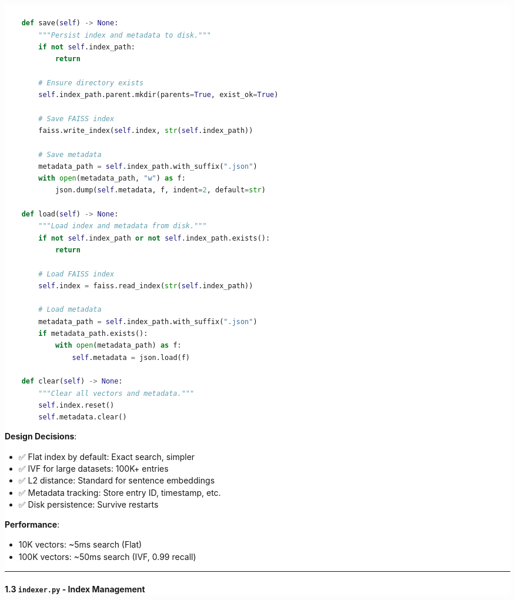```python

    def save(self) -> None:
        """Persist index and metadata to disk."""
        if not self.index_path:
            return

        # Ensure directory exists
        self.index_path.parent.mkdir(parents=True, exist_ok=True)

        # Save FAISS index
        faiss.write_index(self.index, str(self.index_path))

        # Save metadata
        metadata_path = self.index_path.with_suffix(".json")
        with open(metadata_path, "w") as f:
            json.dump(self.metadata, f, indent=2, default=str)

    def load(self) -> None:
        """Load index and metadata from disk."""
        if not self.index_path or not self.index_path.exists():
            return

        # Load FAISS index
        self.index = faiss.read_index(str(self.index_path))

        # Load metadata
        metadata_path = self.index_path.with_suffix(".json")
        if metadata_path.exists():
            with open(metadata_path) as f:
                self.metadata = json.load(f)

    def clear(self) -> None:
        """Clear all vectors and metadata."""
        self.index.reset()
        self.metadata.clear()
```

**Design Decisions**:
- ✅ Flat index by default: Exact search, simpler
- ✅ IVF for large datasets: 100K+ entries
- ✅ L2 distance: Standard for sentence embeddings
- ✅ Metadata tracking: Store entry ID, timestamp, etc.
- ✅ Disk persistence: Survive restarts

**Performance**:
- 10K vectors: ~5ms search (Flat)
- 100K vectors: ~50ms search (IVF, 0.99 recall)

---

#### 1.3 `indexer.py` - Index Management

